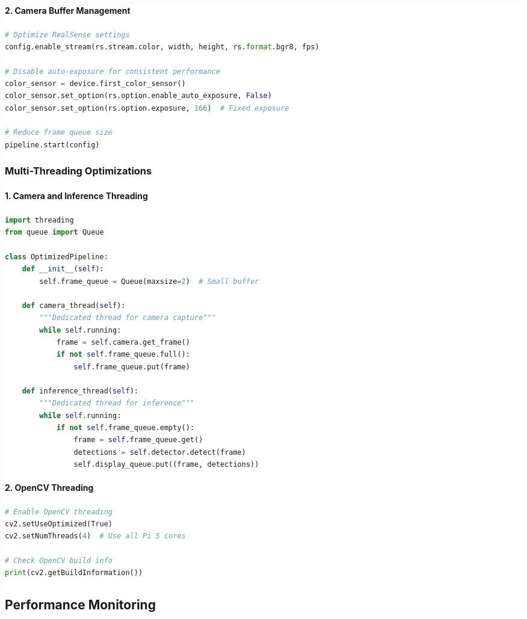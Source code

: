 #### 2. Camera Buffer Management
```python
# Optimize RealSense settings
config.enable_stream(rs.stream.color, width, height, rs.format.bgr8, fps)

# Disable auto-exposure for consistent performance
color_sensor = device.first_color_sensor()
color_sensor.set_option(rs.option.enable_auto_exposure, False)
color_sensor.set_option(rs.option.exposure, 166)  # Fixed exposure

# Reduce frame queue size
pipeline.start(config)
```

### Multi-Threading Optimizations

#### 1. Camera and Inference Threading
```python
import threading
from queue import Queue

class OptimizedPipeline:
    def __init__(self):
        self.frame_queue = Queue(maxsize=2)  # Small buffer
        
    def camera_thread(self):
        """Dedicated thread for camera capture"""
        while self.running:
            frame = self.camera.get_frame()
            if not self.frame_queue.full():
                self.frame_queue.put(frame)
                
    def inference_thread(self):
        """Dedicated thread for inference"""
        while self.running:
            if not self.frame_queue.empty():
                frame = self.frame_queue.get()
                detections = self.detector.detect(frame)
                self.display_queue.put((frame, detections))
```

#### 2. OpenCV Threading
```python
# Enable OpenCV threading
cv2.setUseOptimized(True)
cv2.setNumThreads(4)  # Use all Pi 5 cores

# Check OpenCV build info
print(cv2.getBuildInformation())
```

## Performance Monitoring
